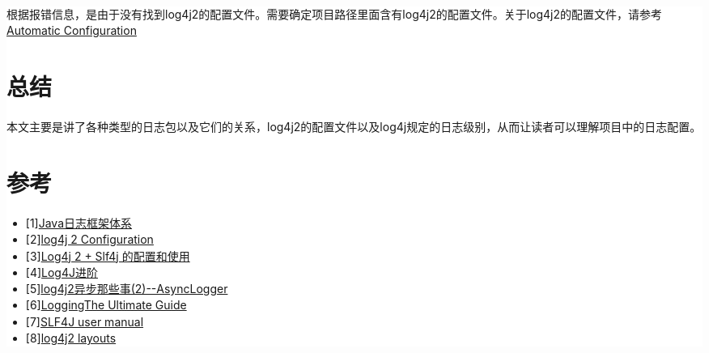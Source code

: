 根据报错信息，是由于没有找到log4j2的配置文件。需要确定项目路径里面含有log4j2的配置文件。关于log4j2的配置文件，请参考[Automatic Configuration](http://logging.apache.org/log4j/2.x/manual/configuration.html#AutomaticConfiguration)


# 总结
本文主要是讲了各种类型的日志包以及它们的关系，log4j2的配置文件以及log4j规定的日志级别，从而让读者可以理解项目中的日志配置。

# 参考
- [1][Java日志框架体系](https://blog.reactor.top/2019/03/20/Java%E6%97%A5%E5%BF%97%E6%A1%86%E6%9E%B6%E4%BD%93%E7%B3%BB/)
- [2][log4j 2 Configuration](http://logging.apache.org/log4j/2.x/manual/configuration.html)
- [3][Log4j 2 + Slf4j 的配置和使用](https://blog.csdn.net/ClementAD/article/details/44625787)
- [4][Log4J进阶](https://bryantchang.github.io/2018/05/30/log4j-adv)
- [5][log4j2异步那些事(2)--AsyncLogger](https://bryantchang.github.io/2019/01/15/log4j2-asyncLogger)
- [6][LoggingThe Ultimate Guide](https://www.loggly.com/ultimate-guide/java-logging-basics/)
- [7][SLF4J user manual](https://www.slf4j.org/manual.html)
- [8][log4j2 layouts](https://logging.apache.org/log4j/2.x/manual/layouts.html)